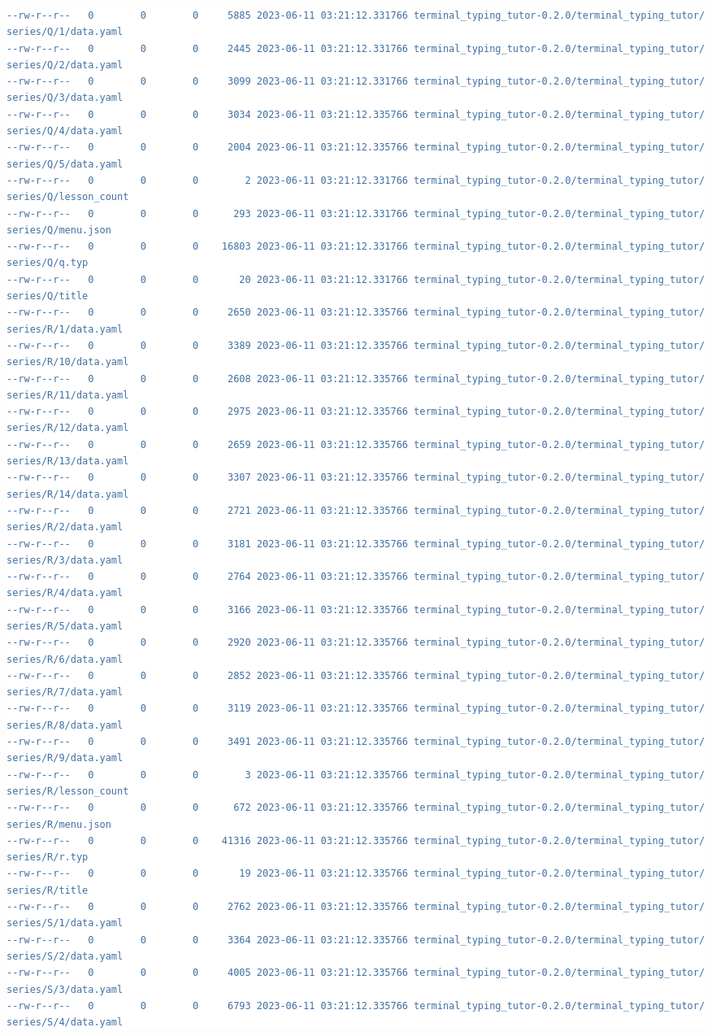 ```diff
--rw-r--r--   0        0        0     5885 2023-06-11 03:21:12.331766 terminal_typing_tutor-0.2.0/terminal_typing_tutor/series/Q/1/data.yaml
--rw-r--r--   0        0        0     2445 2023-06-11 03:21:12.331766 terminal_typing_tutor-0.2.0/terminal_typing_tutor/series/Q/2/data.yaml
--rw-r--r--   0        0        0     3099 2023-06-11 03:21:12.331766 terminal_typing_tutor-0.2.0/terminal_typing_tutor/series/Q/3/data.yaml
--rw-r--r--   0        0        0     3034 2023-06-11 03:21:12.335766 terminal_typing_tutor-0.2.0/terminal_typing_tutor/series/Q/4/data.yaml
--rw-r--r--   0        0        0     2004 2023-06-11 03:21:12.335766 terminal_typing_tutor-0.2.0/terminal_typing_tutor/series/Q/5/data.yaml
--rw-r--r--   0        0        0        2 2023-06-11 03:21:12.331766 terminal_typing_tutor-0.2.0/terminal_typing_tutor/series/Q/lesson_count
--rw-r--r--   0        0        0      293 2023-06-11 03:21:12.331766 terminal_typing_tutor-0.2.0/terminal_typing_tutor/series/Q/menu.json
--rw-r--r--   0        0        0    16803 2023-06-11 03:21:12.331766 terminal_typing_tutor-0.2.0/terminal_typing_tutor/series/Q/q.typ
--rw-r--r--   0        0        0       20 2023-06-11 03:21:12.331766 terminal_typing_tutor-0.2.0/terminal_typing_tutor/series/Q/title
--rw-r--r--   0        0        0     2650 2023-06-11 03:21:12.335766 terminal_typing_tutor-0.2.0/terminal_typing_tutor/series/R/1/data.yaml
--rw-r--r--   0        0        0     3389 2023-06-11 03:21:12.335766 terminal_typing_tutor-0.2.0/terminal_typing_tutor/series/R/10/data.yaml
--rw-r--r--   0        0        0     2608 2023-06-11 03:21:12.335766 terminal_typing_tutor-0.2.0/terminal_typing_tutor/series/R/11/data.yaml
--rw-r--r--   0        0        0     2975 2023-06-11 03:21:12.335766 terminal_typing_tutor-0.2.0/terminal_typing_tutor/series/R/12/data.yaml
--rw-r--r--   0        0        0     2659 2023-06-11 03:21:12.335766 terminal_typing_tutor-0.2.0/terminal_typing_tutor/series/R/13/data.yaml
--rw-r--r--   0        0        0     3307 2023-06-11 03:21:12.335766 terminal_typing_tutor-0.2.0/terminal_typing_tutor/series/R/14/data.yaml
--rw-r--r--   0        0        0     2721 2023-06-11 03:21:12.335766 terminal_typing_tutor-0.2.0/terminal_typing_tutor/series/R/2/data.yaml
--rw-r--r--   0        0        0     3181 2023-06-11 03:21:12.335766 terminal_typing_tutor-0.2.0/terminal_typing_tutor/series/R/3/data.yaml
--rw-r--r--   0        0        0     2764 2023-06-11 03:21:12.335766 terminal_typing_tutor-0.2.0/terminal_typing_tutor/series/R/4/data.yaml
--rw-r--r--   0        0        0     3166 2023-06-11 03:21:12.335766 terminal_typing_tutor-0.2.0/terminal_typing_tutor/series/R/5/data.yaml
--rw-r--r--   0        0        0     2920 2023-06-11 03:21:12.335766 terminal_typing_tutor-0.2.0/terminal_typing_tutor/series/R/6/data.yaml
--rw-r--r--   0        0        0     2852 2023-06-11 03:21:12.335766 terminal_typing_tutor-0.2.0/terminal_typing_tutor/series/R/7/data.yaml
--rw-r--r--   0        0        0     3119 2023-06-11 03:21:12.335766 terminal_typing_tutor-0.2.0/terminal_typing_tutor/series/R/8/data.yaml
--rw-r--r--   0        0        0     3491 2023-06-11 03:21:12.335766 terminal_typing_tutor-0.2.0/terminal_typing_tutor/series/R/9/data.yaml
--rw-r--r--   0        0        0        3 2023-06-11 03:21:12.335766 terminal_typing_tutor-0.2.0/terminal_typing_tutor/series/R/lesson_count
--rw-r--r--   0        0        0      672 2023-06-11 03:21:12.335766 terminal_typing_tutor-0.2.0/terminal_typing_tutor/series/R/menu.json
--rw-r--r--   0        0        0    41316 2023-06-11 03:21:12.335766 terminal_typing_tutor-0.2.0/terminal_typing_tutor/series/R/r.typ
--rw-r--r--   0        0        0       19 2023-06-11 03:21:12.335766 terminal_typing_tutor-0.2.0/terminal_typing_tutor/series/R/title
--rw-r--r--   0        0        0     2762 2023-06-11 03:21:12.335766 terminal_typing_tutor-0.2.0/terminal_typing_tutor/series/S/1/data.yaml
--rw-r--r--   0        0        0     3364 2023-06-11 03:21:12.335766 terminal_typing_tutor-0.2.0/terminal_typing_tutor/series/S/2/data.yaml
--rw-r--r--   0        0        0     4005 2023-06-11 03:21:12.335766 terminal_typing_tutor-0.2.0/terminal_typing_tutor/series/S/3/data.yaml
--rw-r--r--   0        0        0     6793 2023-06-11 03:21:12.335766 terminal_typing_tutor-0.2.0/terminal_typing_tutor/series/S/4/data.yaml
```